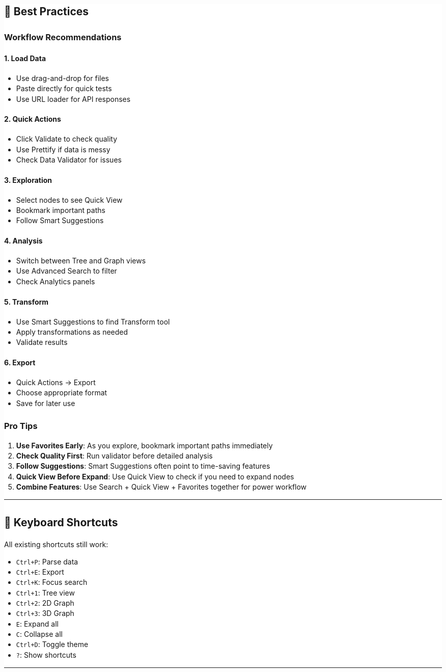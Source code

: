 
## 🎯 Best Practices

### Workflow Recommendations

#### 1. Load Data
- Use drag-and-drop for files
- Paste directly for quick tests
- Use URL loader for API responses

#### 2. Quick Actions
- Click Validate to check quality
- Use Prettify if data is messy
- Check Data Validator for issues

#### 3. Exploration
- Select nodes to see Quick View
- Bookmark important paths
- Follow Smart Suggestions

#### 4. Analysis
- Switch between Tree and Graph views
- Use Advanced Search to filter
- Check Analytics panels

#### 5. Transform
- Use Smart Suggestions to find Transform tool
- Apply transformations as needed
- Validate results

#### 6. Export
- Quick Actions → Export
- Choose appropriate format
- Save for later use

### Pro Tips

1. **Use Favorites Early**: As you explore, bookmark important paths immediately
2. **Check Quality First**: Run validator before detailed analysis
3. **Follow Suggestions**: Smart Suggestions often point to time-saving features
4. **Quick View Before Expand**: Use Quick View to check if you need to expand nodes
5. **Combine Features**: Use Search + Quick View + Favorites together for power workflow

---

## 🔧 Keyboard Shortcuts

All existing shortcuts still work:
- `Ctrl+P`: Parse data
- `Ctrl+E`: Export
- `Ctrl+K`: Focus search
- `Ctrl+1`: Tree view
- `Ctrl+2`: 2D Graph
- `Ctrl+3`: 3D Graph
- `E`: Expand all
- `C`: Collapse all
- `Ctrl+D`: Toggle theme
- `?`: Show shortcuts

---